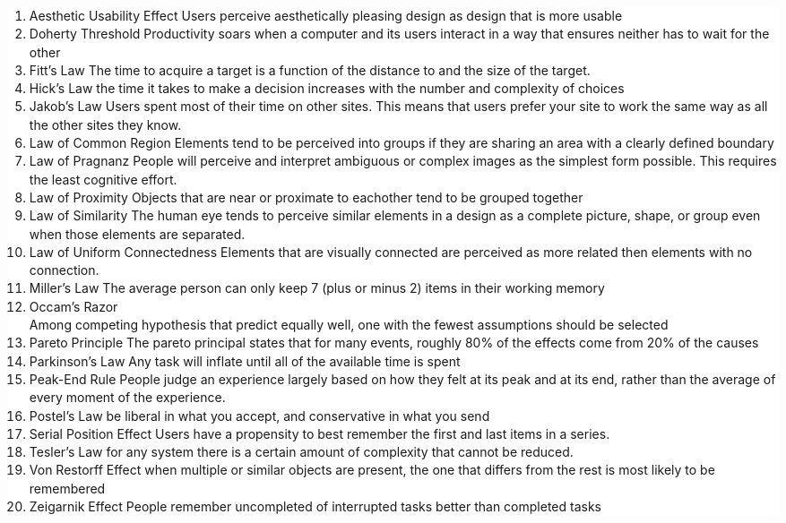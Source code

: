 1.	Aesthetic Usability Effect 
Users perceive aesthetically pleasing design as design that is more usable 
2.	Doherty Threshold
Productivity soars when a computer and its users interact in a way that ensures neither has to wait for the other
3.	Fitt’s Law
The time to acquire a target is a function of the distance to and the size of the target.  
4.	Hick’s Law
the time it takes to make a decision increases with the number and complexity of choices
5.	Jakob’s Law
Users spent most of their time on other sites. This means that users prefer your site to work the same way as all the other sites they know. 
6.	Law of Common Region
Elements tend to be perceived into groups if they are sharing an area with a clearly defined boundary
7.	Law of Pragnanz
People will perceive and interpret ambiguous or complex images as the simplest form possible. This requires the least cognitive effort. 
8.	Law of Proximity
Objects that are near or proximate to eachother tend to be grouped together 
9.	Law of Similarity
The human eye tends to perceive similar elements in a design as a complete picture, shape, or group even when those elements are separated. 
10.	Law of Uniform Connectedness
Elements that are visually connected are perceived as more related then elements with no connection. 
11.	Miller’s Law
The average person can only keep 7 (plus or minus 2) items in their working memory
12.	Occam’s Razor  
Among competing hypothesis that predict equally well, one with the fewest assumptions should be selected
13.	Pareto Principle
The pareto principal states that for many events, roughly 80% of the effects come from 20% of the causes 
14.	Parkinson’s Law
Any task will inflate until all of the available time is spent
15.	Peak-End Rule 
People judge an experience largely based on how they felt at its peak and at its end, rather than the average of every moment of the experience.  
16.	Postel’s Law
be liberal in what you accept, and conservative in what you send
17.	Serial Position Effect 
Users have a propensity to best remember the first and last items in a series. 
18.	Tesler’s Law
for any system there is a certain amount of complexity that cannot be reduced. 
19.	Von Restorff Effect
when multiple or similar objects are present, the one that differs from the rest is most likely to be remembered 
20.	Zeigarnik Effect
People remember uncompleted of interrupted tasks better than completed tasks 
